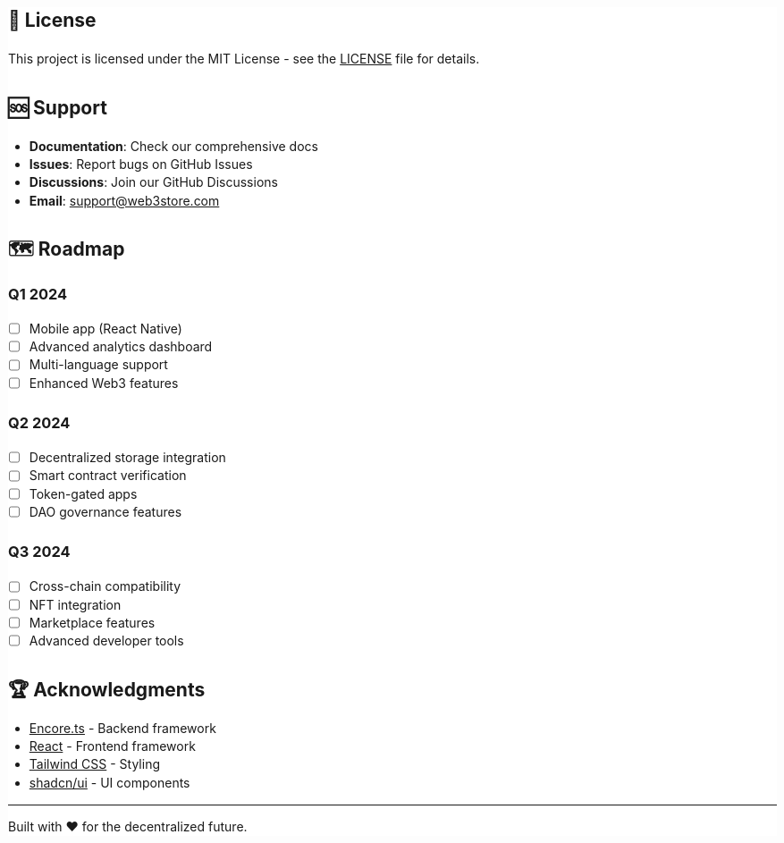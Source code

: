 ## 📄 License

This project is licensed under the MIT License - see the [LICENSE](LICENSE) file for details.

## 🆘 Support

- **Documentation**: Check our comprehensive docs
- **Issues**: Report bugs on GitHub Issues
- **Discussions**: Join our GitHub Discussions
- **Email**: support@web3store.com

## 🗺️ Roadmap

### Q1 2024
- [ ] Mobile app (React Native)
- [ ] Advanced analytics dashboard
- [ ] Multi-language support
- [ ] Enhanced Web3 features

### Q2 2024
- [ ] Decentralized storage integration
- [ ] Smart contract verification
- [ ] Token-gated apps
- [ ] DAO governance features

### Q3 2024
- [ ] Cross-chain compatibility
- [ ] NFT integration
- [ ] Marketplace features
- [ ] Advanced developer tools

## 🏆 Acknowledgments

- [Encore.ts](https://encore.dev) - Backend framework
- [React](https://reactjs.org) - Frontend framework
- [Tailwind CSS](https://tailwindcss.com) - Styling
- [shadcn/ui](https://ui.shadcn.com) - UI components

---

Built with ❤️ for the decentralized future.
